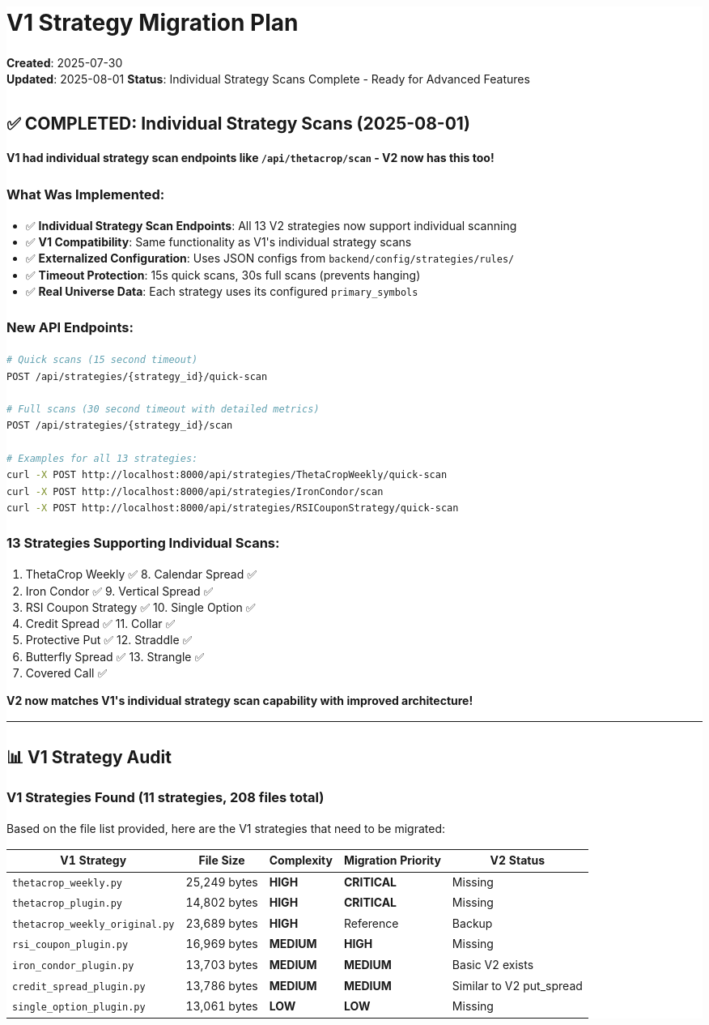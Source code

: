 # V1 Strategy Migration Plan
**Created**: 2025-07-30  
**Updated**: 2025-08-01
**Status**: Individual Strategy Scans Complete - Ready for Advanced Features

## ✅ COMPLETED: Individual Strategy Scans (2025-08-01)

**V1 had individual strategy scan endpoints like `/api/thetacrop/scan` - V2 now has this too!**

### What Was Implemented:
- ✅ **Individual Strategy Scan Endpoints**: All 13 V2 strategies now support individual scanning
- ✅ **V1 Compatibility**: Same functionality as V1's individual strategy scans
- ✅ **Externalized Configuration**: Uses JSON configs from `backend/config/strategies/rules/`
- ✅ **Timeout Protection**: 15s quick scans, 30s full scans (prevents hanging)
- ✅ **Real Universe Data**: Each strategy uses its configured `primary_symbols`

### New API Endpoints:
```bash
# Quick scans (15 second timeout)
POST /api/strategies/{strategy_id}/quick-scan

# Full scans (30 second timeout with detailed metrics)  
POST /api/strategies/{strategy_id}/scan

# Examples for all 13 strategies:
curl -X POST http://localhost:8000/api/strategies/ThetaCropWeekly/quick-scan
curl -X POST http://localhost:8000/api/strategies/IronCondor/scan
curl -X POST http://localhost:8000/api/strategies/RSICouponStrategy/quick-scan
```

### 13 Strategies Supporting Individual Scans:
1. ThetaCrop Weekly ✅    8. Calendar Spread ✅
2. Iron Condor ✅        9. Vertical Spread ✅  
3. RSI Coupon Strategy ✅ 10. Single Option ✅
4. Credit Spread ✅      11. Collar ✅
5. Protective Put ✅     12. Straddle ✅
6. Butterfly Spread ✅   13. Strangle ✅
7. Covered Call ✅

**V2 now matches V1's individual strategy scan capability with improved architecture!**

---

## 📊 V1 Strategy Audit

### V1 Strategies Found (11 strategies, 208 files total)
Based on the file list provided, here are the V1 strategies that need to be migrated:

| V1 Strategy | File Size | Complexity | Migration Priority | V2 Status |
|------------|-----------|------------|-------------------|-----------|
| `thetacrop_weekly.py` | 25,249 bytes | **HIGH** | **CRITICAL** | Missing |
| `thetacrop_plugin.py` | 14,802 bytes | **HIGH** | **CRITICAL** | Missing |
| `thetacrop_weekly_original.py` | 23,689 bytes | **HIGH** | Reference | Backup |
| `rsi_coupon_plugin.py` | 16,969 bytes | **MEDIUM** | **HIGH** | Missing |
| `iron_condor_plugin.py` | 13,703 bytes | **MEDIUM** | **MEDIUM** | Basic V2 exists |
| `credit_spread_plugin.py` | 13,786 bytes | **MEDIUM** | **MEDIUM** | Similar to V2 put_spread |
| `single_option_plugin.py` | 13,061 bytes | **LOW** | **LOW** | Missing |